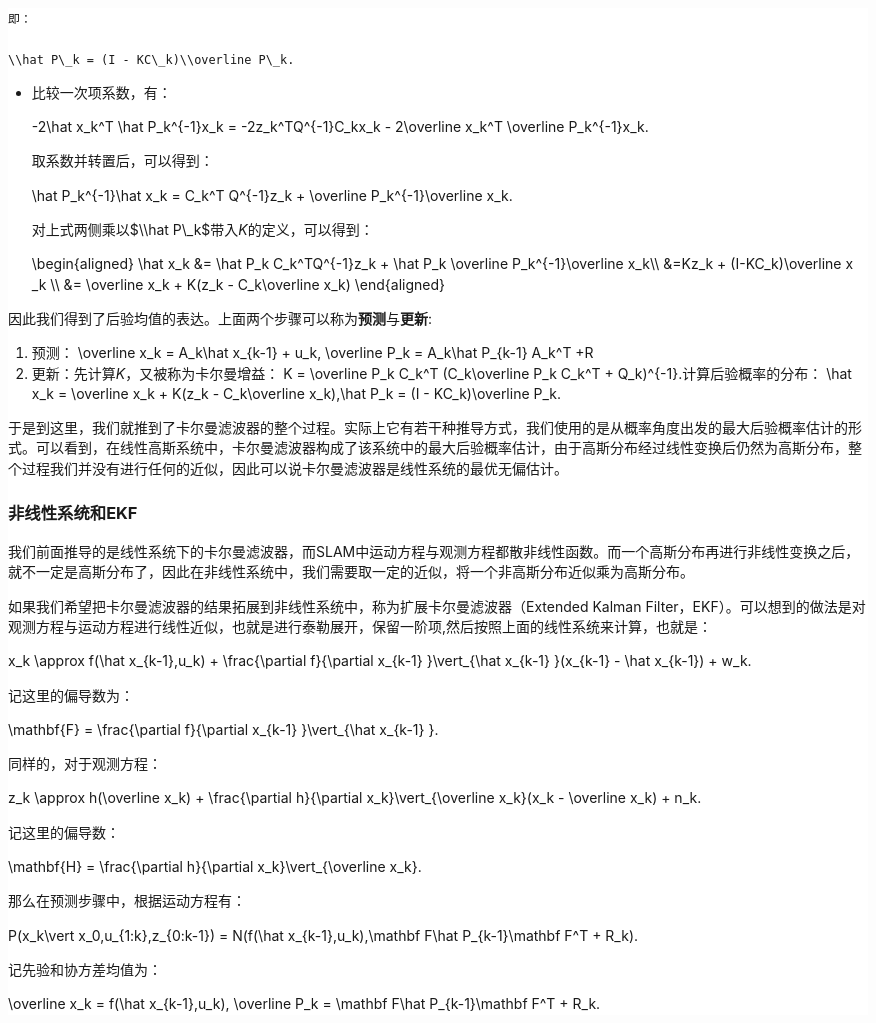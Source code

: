     即：
    
    \\hat P\_k = (I - KC\_k)\\overline P\_k.
*   比较一次项系数，有：
    
    \-2\\hat x\_k^T \\hat P\_k^{-1}x\_k = -2z\_k^TQ^{-1}C\_kx\_k - 2\\overline x\_k^T \\overline P\_k^{-1}x\_k.
    
    取系数并转置后，可以得到：
    
    \\hat P\_k^{-1}\\hat x\_k = C\_k^T Q^{-1}z\_k + \\overline P\_k^{-1}\\overline x\_k.
    
    对上式两侧乘以$\\hat P\_k$带入$K$的定义，可以得到：
    
    \\begin{aligned} \\hat x\_k &= \\hat P\_k C\_k^TQ^{-1}z\_k + \\hat P\_k \\overline P\_k^{-1}\\overline x\_k\\\\ &=Kz\_k + (I-KC\_k)\\overline x \_k \\\\ &= \\overline x\_k + K(z\_k - C\_k\\overline x\_k) \\end{aligned}

因此我们得到了后验均值的表达。上面两个步骤可以称为**预测**与**更新**:

1.  预测： \\overline x\_k = A\_k\\hat x\_{k-1} + u\_k, \\overline P\_k = A\_k\\hat P\_{k-1} A\_k^T +R
2.  更新：先计算$K$，又被称为卡尔曼增益： K = \\overline P\_k C\_k^T (C\_k\\overline P\_k C\_k^T + Q\_k)^{-1}.计算后验概率的分布： \\hat x\_k = \\overline x\_k + K(z\_k - C\_k\\overline x\_k),\\hat P\_k = (I - KC\_k)\\overline P\_k.

于是到这里，我们就推到了卡尔曼滤波器的整个过程。实际上它有若干种推导方式，我们使用的是从概率角度出发的最大后验概率估计的形式。可以看到，在线性高斯系统中，卡尔曼滤波器构成了该系统中的最大后验概率估计，由于高斯分布经过线性变换后仍然为高斯分布，整个过程我们并没有进行任何的近似，因此可以说卡尔曼滤波器是线性系统的最优无偏估计。

### [](about:blank#%E9%9D%9E%E7%BA%BF%E6%80%A7%E7%B3%BB%E7%BB%9F%E5%92%8CEKF "非线性系统和EKF")非线性系统和EKF

我们前面推导的是线性系统下的卡尔曼滤波器，而SLAM中运动方程与观测方程都散非线性函数。而一个高斯分布再进行非线性变换之后，就不一定是高斯分布了，因此在非线性系统中，我们需要取一定的近似，将一个非高斯分布近似乘为高斯分布。

如果我们希望把卡尔曼滤波器的结果拓展到非线性系统中，称为扩展卡尔曼滤波器（Extended Kalman Filter，EKF）。可以想到的做法是对观测方程与运动方程进行线性近似，也就是进行泰勒展开，保留一阶项,然后按照上面的线性系统来计算，也就是：

x\_k \\approx f(\\hat x\_{k-1},u\_k) + \\frac{\\partial f}{\\partial x\_{k-1} }\\vert\_{\\hat x\_{k-1} }(x\_{k-1} - \\hat x\_{k-1}) + w\_k.

记这里的偏导数为：

\\mathbf{F} = \\frac{\\partial f}{\\partial x\_{k-1} }\\vert\_{\\hat x\_{k-1} }.

同样的，对于观测方程：

z\_k \\approx h(\\overline x\_k) + \\frac{\\partial h}{\\partial x\_k}\\vert\_{\\overline x\_k}(x\_k - \\overline x\_k) + n\_k.

记这里的偏导数：

\\mathbf{H} = \\frac{\\partial h}{\\partial x\_k}\\vert\_{\\overline x\_k}.

那么在预测步骤中，根据运动方程有：

P(x\_k\\vert x\_0,u\_{1:k},z\_{0:k-1}) = N(f(\\hat x\_{k-1},u\_k),\\mathbf F\\hat P\_{k-1}\\mathbf F^T + R\_k).

记先验和协方差均值为：

\\overline x\_k = f(\\hat x\_{k-1},u\_k), \\overline P\_k = \\mathbf F\\hat P\_{k-1}\\mathbf F^T + R\_k.
